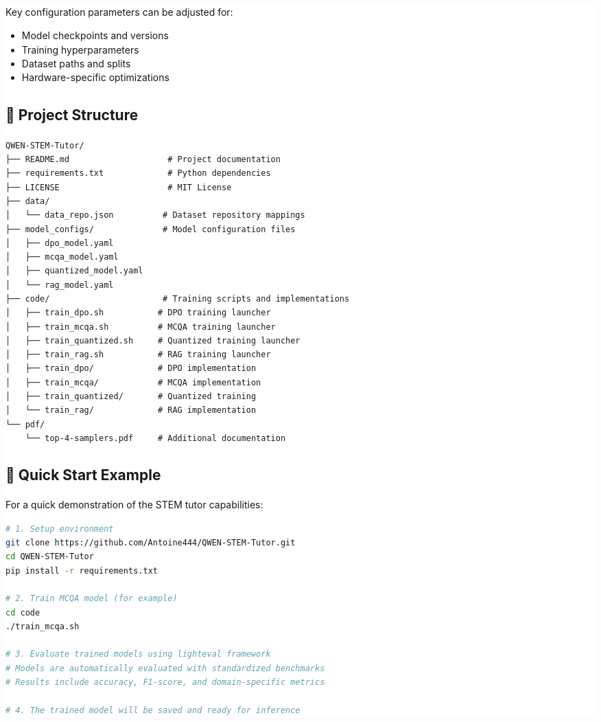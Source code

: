 Key configuration parameters can be adjusted for:
- Model checkpoints and versions
- Training hyperparameters
- Dataset paths and splits
- Hardware-specific optimizations

## 📁 Project Structure

```
QWEN-STEM-Tutor/
├── README.md                    # Project documentation
├── requirements.txt             # Python dependencies
├── LICENSE                      # MIT License
├── data/
│   └── data_repo.json          # Dataset repository mappings
├── model_configs/              # Model configuration files
│   ├── dpo_model.yaml
│   ├── mcqa_model.yaml  
│   ├── quantized_model.yaml
│   └── rag_model.yaml
├── code/                       # Training scripts and implementations
│   ├── train_dpo.sh           # DPO training launcher
│   ├── train_mcqa.sh          # MCQA training launcher
│   ├── train_quantized.sh     # Quantized training launcher
│   ├── train_rag.sh           # RAG training launcher
│   ├── train_dpo/             # DPO implementation
│   ├── train_mcqa/            # MCQA implementation  
│   ├── train_quantized/       # Quantized training
│   └── train_rag/             # RAG implementation
└── pdf/
    └── top-4-samplers.pdf     # Additional documentation
```

## 🚀 Quick Start Example

For a quick demonstration of the STEM tutor capabilities:

```bash
# 1. Setup environment
git clone https://github.com/Antoine444/QWEN-STEM-Tutor.git
cd QWEN-STEM-Tutor
pip install -r requirements.txt

# 2. Train MCQA model (for example)
cd code
./train_mcqa.sh

# 3. Evaluate trained models using lighteval framework
# Models are automatically evaluated with standardized benchmarks
# Results include accuracy, F1-score, and domain-specific metrics

# 4. The trained model will be saved and ready for inference
```

